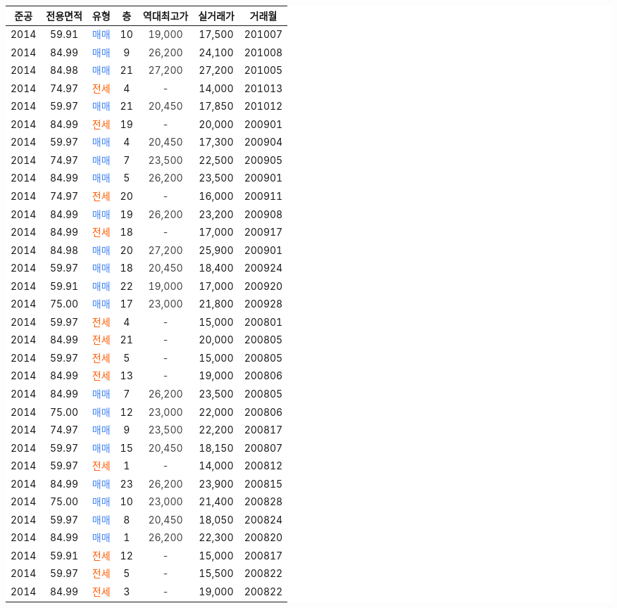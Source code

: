 |준공|전용면적|유형|층|역대최고가|실거래가|거래월|
|:---:|:---:|:---:|:---:|:---:|:---:|:---:|
|2014|59.91|<span style="color:#4285f3">매매</span>|10|<span style="color:#444444">19,000</span>|17,500|201007|
|2014|84.99|<span style="color:#4285f3">매매</span>|9|<span style="color:#444444">26,200</span>|24,100|201008|
|2014|84.98|<span style="color:#4285f3">매매</span>|21|<span style="color:#444444">27,200</span>|27,200|201005|
|2014|74.97|<span style="color:#ff5a00">전세</span>|4|<span style="color:#444444">-</span>|14,000|201013|
|2014|59.97|<span style="color:#4285f3">매매</span>|21|<span style="color:#444444">20,450</span>|17,850|201012|
|2014|84.99|<span style="color:#ff5a00">전세</span>|19|<span style="color:#444444">-</span>|20,000|200901|
|2014|59.97|<span style="color:#4285f3">매매</span>|4|<span style="color:#444444">20,450</span>|17,300|200904|
|2014|74.97|<span style="color:#4285f3">매매</span>|7|<span style="color:#444444">23,500</span>|22,500|200905|
|2014|84.99|<span style="color:#4285f3">매매</span>|5|<span style="color:#444444">26,200</span>|23,500|200901|
|2014|74.97|<span style="color:#ff5a00">전세</span>|20|<span style="color:#444444">-</span>|16,000|200911|
|2014|84.99|<span style="color:#4285f3">매매</span>|19|<span style="color:#444444">26,200</span>|23,200|200908|
|2014|84.99|<span style="color:#ff5a00">전세</span>|18|<span style="color:#444444">-</span>|17,000|200917|
|2014|84.98|<span style="color:#4285f3">매매</span>|20|<span style="color:#444444">27,200</span>|25,900|200901|
|2014|59.97|<span style="color:#4285f3">매매</span>|18|<span style="color:#444444">20,450</span>|18,400|200924|
|2014|59.91|<span style="color:#4285f3">매매</span>|22|<span style="color:#444444">19,000</span>|17,000|200920|
|2014|75.00|<span style="color:#4285f3">매매</span>|17|<span style="color:#444444">23,000</span>|21,800|200928|
|2014|59.97|<span style="color:#ff5a00">전세</span>|4|<span style="color:#444444">-</span>|15,000|200801|
|2014|84.99|<span style="color:#ff5a00">전세</span>|21|<span style="color:#444444">-</span>|20,000|200805|
|2014|59.97|<span style="color:#ff5a00">전세</span>|5|<span style="color:#444444">-</span>|15,000|200805|
|2014|84.99|<span style="color:#ff5a00">전세</span>|13|<span style="color:#444444">-</span>|19,000|200806|
|2014|84.99|<span style="color:#4285f3">매매</span>|7|<span style="color:#444444">26,200</span>|23,500|200805|
|2014|75.00|<span style="color:#4285f3">매매</span>|12|<span style="color:#444444">23,000</span>|22,000|200806|
|2014|74.97|<span style="color:#4285f3">매매</span>|9|<span style="color:#444444">23,500</span>|22,200|200817|
|2014|59.97|<span style="color:#4285f3">매매</span>|15|<span style="color:#444444">20,450</span>|18,150|200807|
|2014|59.97|<span style="color:#ff5a00">전세</span>|1|<span style="color:#444444">-</span>|14,000|200812|
|2014|84.99|<span style="color:#4285f3">매매</span>|23|<span style="color:#444444">26,200</span>|23,900|200815|
|2014|75.00|<span style="color:#4285f3">매매</span>|10|<span style="color:#444444">23,000</span>|21,400|200828|
|2014|59.97|<span style="color:#4285f3">매매</span>|8|<span style="color:#444444">20,450</span>|18,050|200824|
|2014|84.99|<span style="color:#4285f3">매매</span>|1|<span style="color:#444444">26,200</span>|22,300|200820|
|2014|59.91|<span style="color:#ff5a00">전세</span>|12|<span style="color:#444444">-</span>|15,000|200817|
|2014|59.97|<span style="color:#ff5a00">전세</span>|5|<span style="color:#444444">-</span>|15,500|200822|
|2014|84.99|<span style="color:#ff5a00">전세</span>|3|<span style="color:#444444">-</span>|19,000|200822|
